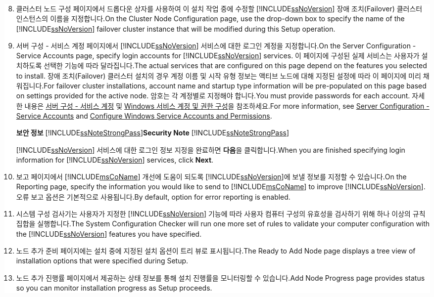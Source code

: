 8.  <span data-ttu-id="8d0da-134">클러스터 노드 구성 페이지에서 드롭다운 상자를 사용하여 이 설치 작업 중에 수정할 [!INCLUDE[ssNoVersion](../../../includes/ssnoversion-md.md)] 장애 조치(Failover) 클러스터 인스턴스의 이름을 지정합니다.</span><span class="sxs-lookup"><span data-stu-id="8d0da-134">On the Cluster Node Configuration page, use the drop-down box to specify the name of the [!INCLUDE[ssNoVersion](../../../includes/ssnoversion-md.md)] failover cluster instance that will be modified during this Setup operation.</span></span>  
  
9. <span data-ttu-id="8d0da-135">서버 구성 - 서비스 계정 페이지에서 [!INCLUDE[ssNoVersion](../../../includes/ssnoversion-md.md)] 서비스에 대한 로그인 계정을 지정합니다.</span><span class="sxs-lookup"><span data-stu-id="8d0da-135">On the Server Configuration - Service Accounts page, specify login accounts for [!INCLUDE[ssNoVersion](../../../includes/ssnoversion-md.md)] services.</span></span> <span data-ttu-id="8d0da-136">이 페이지에 구성된 실제 서비스는 사용자가 설치하도록 선택한 기능에 따라 달라집니다.</span><span class="sxs-lookup"><span data-stu-id="8d0da-136">The actual services that are configured on this page depend on the features you selected to install.</span></span> <span data-ttu-id="8d0da-137">장애 조치(Failover) 클러스터 설치의 경우 계정 이름 및 시작 유형 정보는 액티브 노드에 대해 지정된 설정에 따라 이 페이지에 미리 채워집니다.</span><span class="sxs-lookup"><span data-stu-id="8d0da-137">For failover cluster installations, account name and startup type information will be pre-populated on this page based on settings provided for the active node.</span></span> <span data-ttu-id="8d0da-138">암호는 각 계정별로 지정해야 합니다.</span><span class="sxs-lookup"><span data-stu-id="8d0da-138">You must provide passwords for each account.</span></span> <span data-ttu-id="8d0da-139">자세한 내용은 [서버 구성 - 서비스 계정](../../install/server-configuration-service-accounts.md) 및 [Windows 서비스 계정 및 권한 구성](../../../database-engine/configure-windows/configure-windows-service-accounts-and-permissions.md)을 참조하세요.</span><span class="sxs-lookup"><span data-stu-id="8d0da-139">For more information, see [Server Configuration - Service Accounts](../../install/server-configuration-service-accounts.md) and [Configure Windows Service Accounts and Permissions](../../../database-engine/configure-windows/configure-windows-service-accounts-and-permissions.md).</span></span>  
  
     <span data-ttu-id="8d0da-140">**보안 정보** [!INCLUDE[ssNoteStrongPass](../../../includes/ssnotestrongpass-md.md)]</span><span class="sxs-lookup"><span data-stu-id="8d0da-140">**Security Note** [!INCLUDE[ssNoteStrongPass](../../../includes/ssnotestrongpass-md.md)]</span></span>  
  
     <span data-ttu-id="8d0da-141">[!INCLUDE[ssNoVersion](../../../includes/ssnoversion-md.md)] 서비스에 대한 로그인 정보 지정을 완료하면 **다음**을 클릭합니다.</span><span class="sxs-lookup"><span data-stu-id="8d0da-141">When you are finished specifying login information for [!INCLUDE[ssNoVersion](../../../includes/ssnoversion-md.md)] services, click **Next**.</span></span>  
  
10. <span data-ttu-id="8d0da-142">보고 페이지에서 [!INCLUDE[msCoName](../../../includes/msconame-md.md)] 개선에 도움이 되도록 [!INCLUDE[ssNoVersion](../../../includes/ssnoversion-md.md)]에 보낼 정보를 지정할 수 있습니다.</span><span class="sxs-lookup"><span data-stu-id="8d0da-142">On the Reporting page, specify the information you would like to send to [!INCLUDE[msCoName](../../../includes/msconame-md.md)] to improve [!INCLUDE[ssNoVersion](../../../includes/ssnoversion-md.md)].</span></span> <span data-ttu-id="8d0da-143">오류 보고 옵션은 기본적으로 사용됩니다.</span><span class="sxs-lookup"><span data-stu-id="8d0da-143">By default, option for error reporting is enabled.</span></span>  
  
11. <span data-ttu-id="8d0da-144">시스템 구성 검사기는 사용자가 지정한 [!INCLUDE[ssNoVersion](../../../includes/ssnoversion-md.md)] 기능에 따라 사용자 컴퓨터 구성의 유효성을 검사하기 위해 하나 이상의 규칙 집합을 실행합니다.</span><span class="sxs-lookup"><span data-stu-id="8d0da-144">The System Configuration Checker will run one more set of rules to validate your computer configuration with the [!INCLUDE[ssNoVersion](../../../includes/ssnoversion-md.md)] features you have specified.</span></span>  
  
12. <span data-ttu-id="8d0da-145">노드 추가 준비 페이지에는 설치 중에 지정된 설치 옵션이 트리 뷰로 표시됩니다.</span><span class="sxs-lookup"><span data-stu-id="8d0da-145">The Ready to Add Node page displays a tree view of installation options that were specified during Setup.</span></span>  
  
13. <span data-ttu-id="8d0da-146">노드 추가 진행률 페이지에서 제공하는 상태 정보를 통해 설치 진행률을 모니터링할 수 있습니다.</span><span class="sxs-lookup"><span data-stu-id="8d0da-146">Add Node Progress page provides status so you can monitor installation progress as Setup proceeds.</span></span>  
  